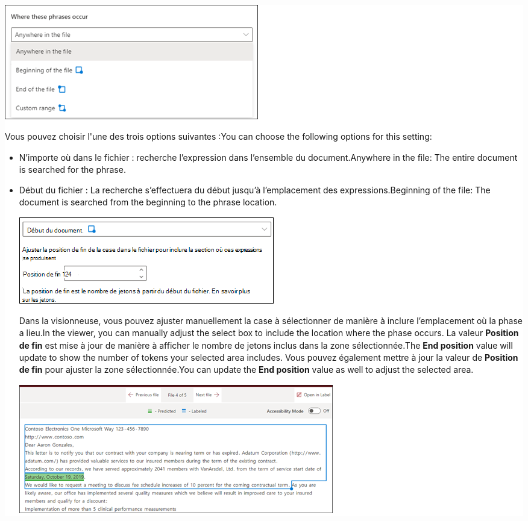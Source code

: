 ![Paramètre où ces phrases se produisent](../media/content-understanding/phrase-location.png)

<span data-ttu-id="59511-236">Vous pouvez choisir l'une des trois options suivantes :</span><span class="sxs-lookup"><span data-stu-id="59511-236">You can choose the following options for this setting:</span></span>

- <span data-ttu-id="59511-237">N’importe où dans le fichier : recherche l’expression dans l’ensemble du document.</span><span class="sxs-lookup"><span data-stu-id="59511-237">Anywhere in the file: The entire document is searched for the phrase.</span></span>

- <span data-ttu-id="59511-238">Début du fichier : La recherche s’effectuera du début jusqu’à l’emplacement des expressions.</span><span class="sxs-lookup"><span data-stu-id="59511-238">Beginning of the file:  The document is searched from the beginning to the phrase location.</span></span>

   ![Début du fichier](../media/content-understanding/beginning-of-file.png)

    <span data-ttu-id="59511-240">Dans la visionneuse, vous pouvez ajuster manuellement la case à sélectionner de manière à inclure l’emplacement où la phase a lieu.</span><span class="sxs-lookup"><span data-stu-id="59511-240">In the viewer, you can manually adjust the select box to include the location where the phase occurs.</span></span> <span data-ttu-id="59511-241">La valeur **Position de fin** est mise à jour de manière à afficher le nombre de jetons inclus dans la zone sélectionnée.</span><span class="sxs-lookup"><span data-stu-id="59511-241">The **End position** value will update to show the number of tokens your selected area includes.</span></span> <span data-ttu-id="59511-242">Vous pouvez également mettre à jour la valeur de **Position de fin** pour ajuster la zone sélectionnée.</span><span class="sxs-lookup"><span data-stu-id="59511-242">You can update the **End position** value as well to adjust the selected area.</span></span>

   ![Zone Début de la position du fichier](../media/content-understanding/beginning-box.png)
